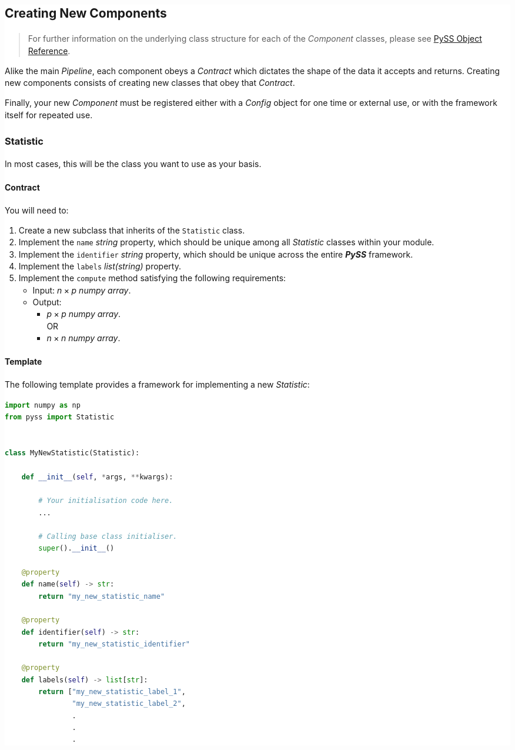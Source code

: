 ## Creating New Components

> For further information on the underlying class structure for each of the *Component* classes, 
please see [PySS Object Reference](#pyss-object-reference).

Alike the main *Pipeline*, each component obeys a *Contract* which dictates the shape of the 
data it accepts and returns. Creating new components consists of creating new classes that obey 
that *Contract*. 

Finally, your new *Component* must be registered either with a *Config* object for one time or 
external use, or with the framework itself for repeated use.

### Statistic

In most cases, this will be the class you want to use as your basis. 

#### Contract

You will need to:
1. Create a new subclass that inherits of the `Statistic` class.
2. Implement the `name` *string* property, which should be unique among all *Statistic* 
   classes within your module.
3. Implement the `identifier` *string* property, which should be unique across the entire
   _**PySS**_ framework.
4. Implement the `labels` *list(string)* property.
5. Implement the `compute` method satisfying the following requirements:
   - Input: $n \times p$ *numpy array*.
   - Output: 
     - $p \times p$ *numpy array*. \
        OR
     - $n \times n$ *numpy array*.

#### Template

The following template provides a framework for implementing a new *Statistic*:

```python
import numpy as np
from pyss import Statistic


class MyNewStatistic(Statistic):

    def __init__(self, *args, **kwargs):      
      
        # Your initialisation code here.
        ...
        
        # Calling base class initialiser.
        super().__init__()
  
    @property
    def name(self) -> str:
        return "my_new_statistic_name"

    @property
    def identifier(self) -> str:
        return "my_new_statistic_identifier"

    @property
    def labels(self) -> list[str]:
        return ["my_new_statistic_label_1",
                "my_new_statistic_label_2",            
                .
                .
                .
```
